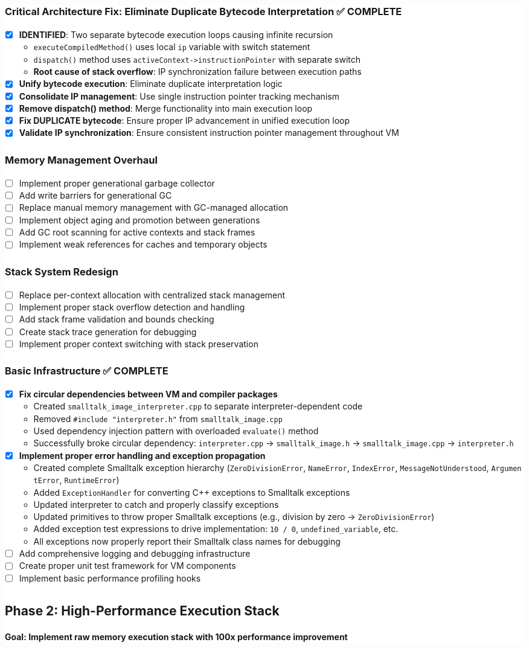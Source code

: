 ### Critical Architecture Fix: Eliminate Duplicate Bytecode Interpretation ✅ COMPLETE
- [x] **IDENTIFIED**: Two separate bytecode execution loops causing infinite recursion
  - `executeCompiledMethod()` uses local `ip` variable with switch statement
  - `dispatch()` method uses `activeContext->instructionPointer` with separate switch
  - **Root cause of stack overflow**: IP synchronization failure between execution paths
- [x] **Unify bytecode execution**: Eliminate duplicate interpretation logic
- [x] **Consolidate IP management**: Use single instruction pointer tracking mechanism
- [x] **Remove dispatch() method**: Merge functionality into main execution loop
- [x] **Fix DUPLICATE bytecode**: Ensure proper IP advancement in unified execution loop
- [x] **Validate IP synchronization**: Ensure consistent instruction pointer management throughout VM

### Memory Management Overhaul
- [ ] Implement proper generational garbage collector
- [ ] Add write barriers for generational GC
- [ ] Replace manual memory management with GC-managed allocation
- [ ] Implement object aging and promotion between generations
- [ ] Add GC root scanning for active contexts and stack frames
- [ ] Implement weak references for caches and temporary objects

### Stack System Redesign
- [ ] Replace per-context allocation with centralized stack management
- [ ] Implement proper stack overflow detection and handling
- [ ] Add stack frame validation and bounds checking
- [ ] Create stack trace generation for debugging
- [ ] Implement proper context switching with stack preservation

### Basic Infrastructure ✅ COMPLETE
- [x] **Fix circular dependencies between VM and compiler packages**
  - Created `smalltalk_image_interpreter.cpp` to separate interpreter-dependent code
  - Removed `#include "interpreter.h"` from `smalltalk_image.cpp`
  - Used dependency injection pattern with overloaded `evaluate()` method
  - Successfully broke circular dependency: `interpreter.cpp` → `smalltalk_image.h` → `smalltalk_image.cpp` → `interpreter.h`
- [x] **Implement proper error handling and exception propagation**
  - Created complete Smalltalk exception hierarchy (`ZeroDivisionError`, `NameError`, `IndexError`, `MessageNotUnderstood`, `ArgumentError`, `RuntimeError`)
  - Added `ExceptionHandler` for converting C++ exceptions to Smalltalk exceptions
  - Updated interpreter to catch and properly classify exceptions
  - Updated primitives to throw proper Smalltalk exceptions (e.g., division by zero → `ZeroDivisionError`)
  - Added exception test expressions to drive implementation: `10 / 0`, `undefined_variable`, etc.
  - All exceptions now properly report their Smalltalk class names for debugging
- [ ] Add comprehensive logging and debugging infrastructure
- [ ] Create proper unit test framework for VM components
- [ ] Implement basic performance profiling hooks

## Phase 2: High-Performance Execution Stack
**Goal: Implement raw memory execution stack with 100x performance improvement**
